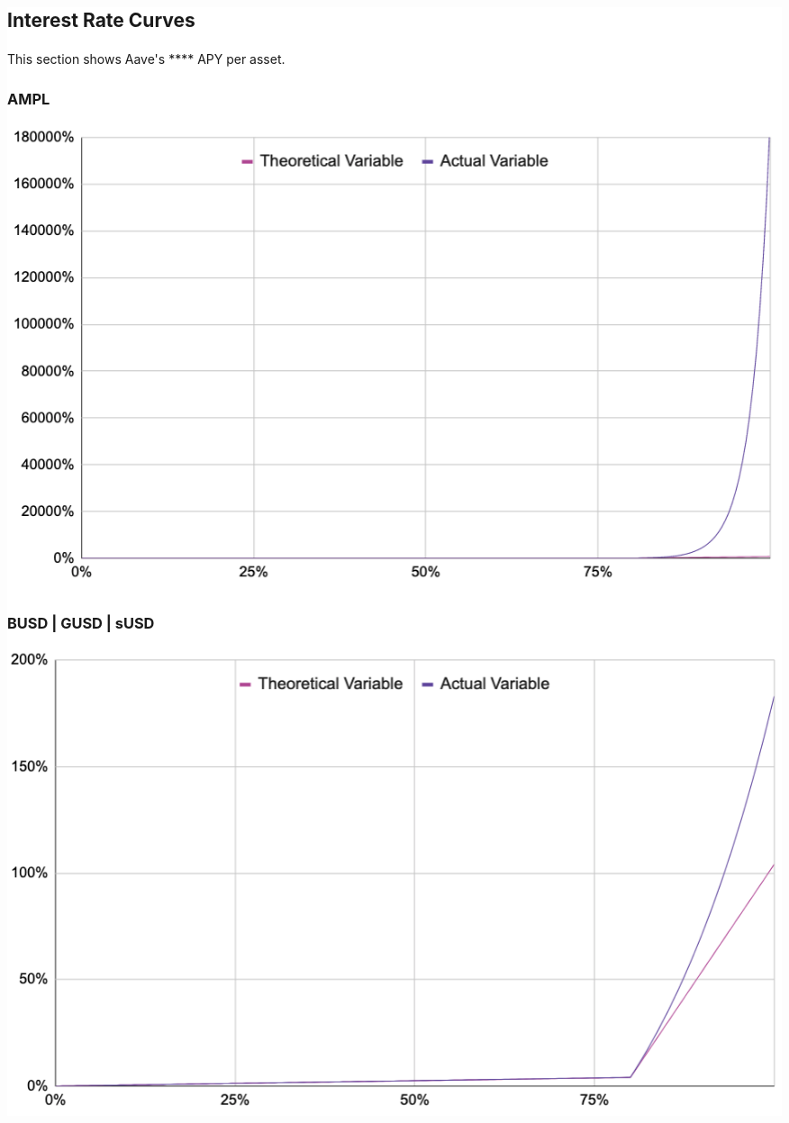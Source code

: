 ## Interest Rate Curves

This section shows Aave's **** APY per asset. ​

### AMPL

![Please note the AMPL interest rate model is extreme due to the rebasing nature of the token](<../.gitbook/assets/Screenshot 2021-11-23 at 18.46.56.png>)

### **BUSD | GUSD | sUSD**

![](<../.gitbook/assets/Screenshot 2021-11-23 at 18.44.25.png>)
